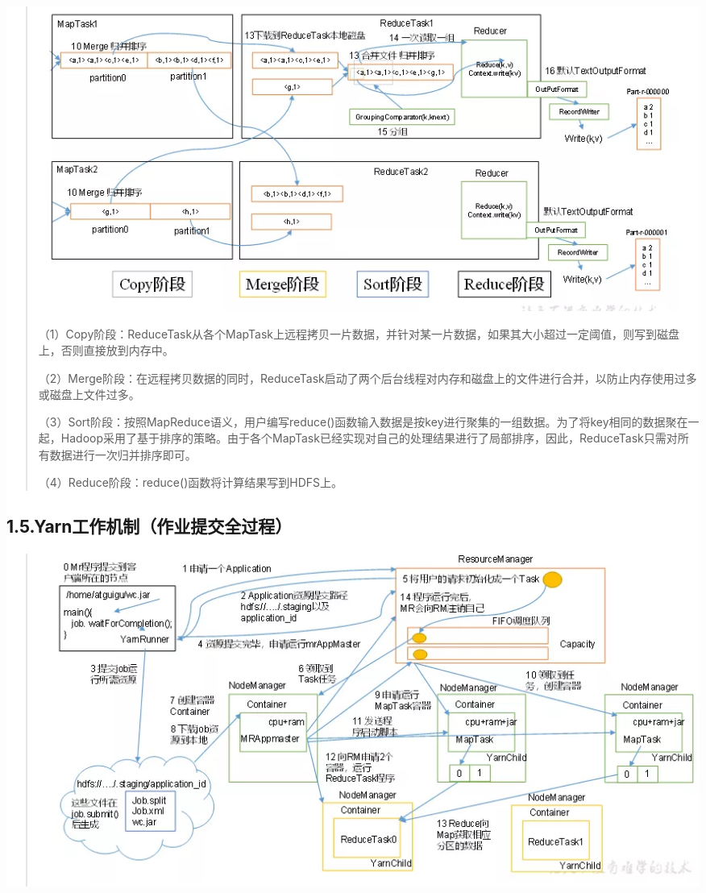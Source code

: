 > ![image-20220105084053524](大数据框架总结.assets/image-20220105084053524.png)
>
> （1）Copy阶段：ReduceTask从各个MapTask上远程拷贝一片数据，并针对某一片数据，如果其大小超过一定阈值，则写到磁盘上，否则直接放到内存中。
>
> （2）Merge阶段：在远程拷贝数据的同时，ReduceTask启动了两个后台线程对内存和磁盘上的文件进行合并，以防止内存使用过多或磁盘上文件过多。
>
> （3）Sort阶段：按照MapReduce语义，用户编写reduce()函数输入数据是按key进行聚集的一组数据。为了将key相同的数据聚在一起，Hadoop采用了基于排序的策略。由于各个MapTask已经实现对自己的处理结果进行了局部排序，因此，ReduceTask只需对所有数据进行一次归并排序即可。
>
> （4）Reduce阶段：reduce()函数将计算结果写到HDFS上。

## 1.5.Yarn工作机制（作业提交全过程）

> ![image-20220105084152969](大数据框架总结.assets/image-20220105084152969.png)
